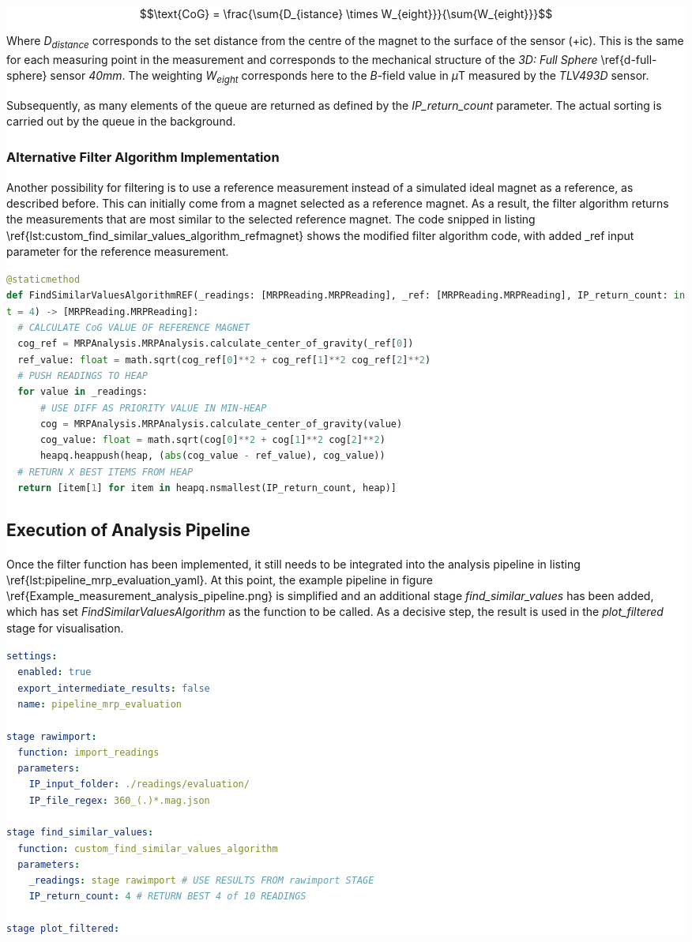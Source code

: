 $$\text{CoG} = \frac{\sum{D_{istance} \times W_{eight}}}{\sum{W_{eight}}}$$

Where *$D_{distance}$* corresponds to the set distance from the centre of the magnet to the surface of the sensor (+ic). This is the same for each measuring point in the measurement and corresponds to the mechanical structure of the *3D: Full Sphere* \ref{d-full-sphere} sensor *40mm*. The weighting *$W_{eight}$* corresponds here to the *B*-field value in $\mu$T measured by the *TLV493D* sensor.

Subsequently, as many elements of the queue are returned as defined by the *IP_return_count* parameter. The actual sorting is carried out by the queue in the background.

### Alternative Filter Algorithm Implementation

Another possibility for filtering is to use a reference measurement instead of a simulated ideal magnet as a reference, as described before.
This can initially come from a magnet selected as a reference magnet.
As a result, the filter algorithm returns the measurements that are most similar to the selected reference magnet. The code snipped in listing \ref{lst:custom_find_similar_values_algorithm_refmagnet} shows the modified filter algorithm code, with added _ref input parameter for the reference measurement.


```python {#lst:custom_find_similar_values_algorithm_refmagnet caption="Modified user implemented custom find algorithm using a reference magnet reading"}
@staticmethod
def FindSimilarValuesAlgorithmREF(_readings: [MRPReading.MRPReading], _ref: [MRPReading.MRPReading], IP_return_count: int = 4) -> [MRPReading.MRPReading]:
  # CALCULATE CoG VALUE OF REFERENCE MAGNET
  cog_ref = MRPAnalysis.MRPAnalysis.calculate_center_of_gravity(_ref[0])
  ref_value: float = math.sqrt(cog_ref[0]**2 + cog_ref[1]**2 cog_ref[2]**2)
  # PUSH READINGS TO HEAP
  for value in _readings:
      # USE DIFF AS PRIORITY VALUE IN MIN-HEAP
      cog = MRPAnalysis.MRPAnalysis.calculate_center_of_gravity(value)
      cog_value: float = math.sqrt(cog[0]**2 + cog[1]**2 cog[2]**2)
      heapq.heappush(heap, (abs(cog_value - ref_value), cog_value))
  # RETURN X BEST ITEMS FROM HEAP
  return [item[1] for item in heapq.nsmallest(IP_return_count, heap)]
```

## Execution of Analysis Pipeline

Once the filter function has been implemented, it still needs to be integrated into the analysis pipeline in listing \ref{lst:pipeline_mrp_evaluation_yaml}.
At this point, the example pipeline in figure \ref{Example_measurement_analysis_pipeline.png} is simplified and an additional stage *find_similar_values* has been added, which has set *FindSimilarValuesAlgorithm* as the function to be called.
As a decisive step, the result is used in the *plot_filtered* stage for visualisation.

```yaml {#lst:pipeline_mrp_evaluation_yaml caption="User defined processing pipeline using custom implemented filter algorithm in third stage"}
settings:
  enabled: true
  export_intermediate_results: false
  name: pipeline_mrp_evaluation

stage rawimport:
  function: import_readings
  parameters:
    IP_input_folder: ./readings/evaluation/
    IP_file_regex: 360_(.)*.mag.json

stage find_similar_values:
  function: custom_find_similar_values_algorithm
  parameters:
    _readings: stage rawimport # USE RESULTS FROM rawimport STAGE
    IP_return_count: 4 # RETURN BEST 4 of 10 READINGS

stage plot_filtered:
```
